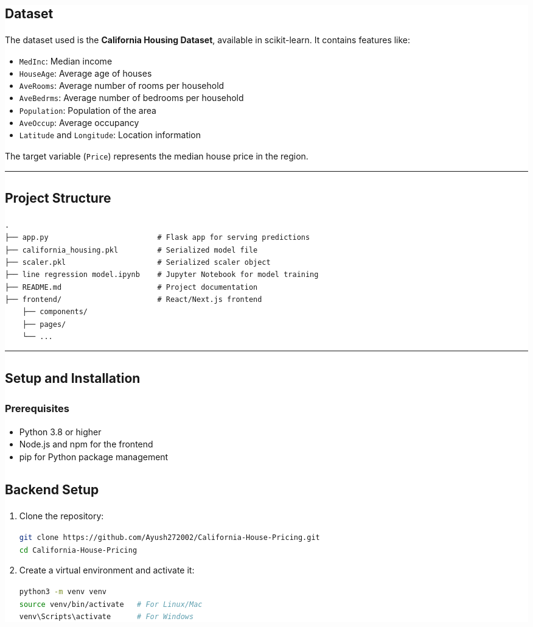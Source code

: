 ## Dataset

The dataset used is the **California Housing Dataset**, available in scikit-learn. It contains features like:
- `MedInc`: Median income
- `HouseAge`: Average age of houses
- `AveRooms`: Average number of rooms per household
- `AveBedrms`: Average number of bedrooms per household
- `Population`: Population of the area
- `AveOccup`: Average occupancy
- `Latitude` and `Longitude`: Location information

The target variable (`Price`) represents the median house price in the region.

---

## Project Structure

```
.
├── app.py                         # Flask app for serving predictions
├── california_housing.pkl         # Serialized model file
├── scaler.pkl                     # Serialized scaler object
├── line regression model.ipynb    # Jupyter Notebook for model training
├── README.md                      # Project documentation
├── frontend/                      # React/Next.js frontend
    ├── components/
    ├── pages/
    └── ...
```

---

## Setup and Installation

### Prerequisites
- Python 3.8 or higher
- Node.js and npm for the frontend
- pip for Python package management

## Backend Setup
1. Clone the repository:
   ```bash
   git clone https://github.com/Ayush272002/California-House-Pricing.git
   cd California-House-Pricing
   ```

2. Create a virtual environment and activate it:
   ```bash
   python3 -m venv venv
   source venv/bin/activate   # For Linux/Mac
   venv\Scripts\activate      # For Windows
   ```
